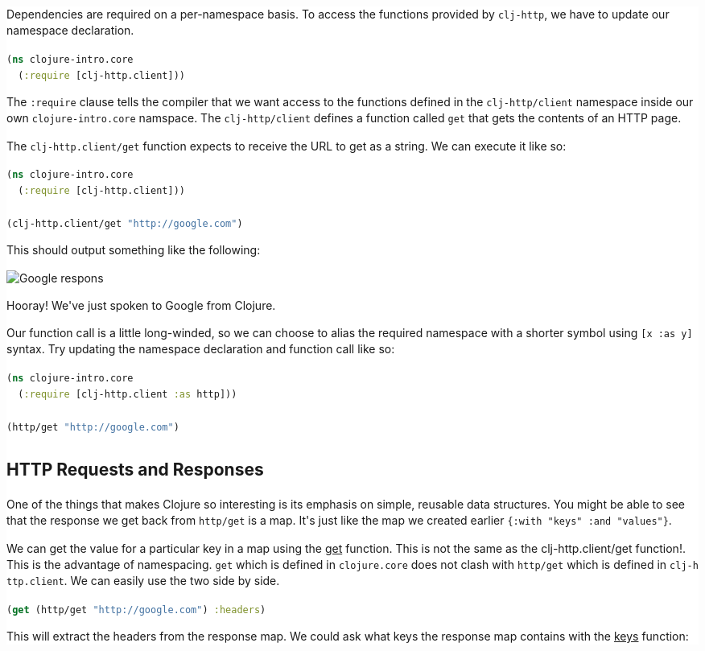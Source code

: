 Dependencies are required on a per-namespace basis. To access the functions provided by `clj-http`, we have to update our namespace declaration.

```clojure
(ns clojure-intro.core
  (:require [clj-http.client]))
```

The `:require` clause tells the compiler that we want access to the functions defined in the `clj-http/client` namespace inside our own `clojure-intro.core` namspace. The `clj-http/client` defines a function called `get` that gets the contents of an HTTP page.

The `clj-http.client/get` function expects to receive the URL to get as a string. We can execute it like so:

```clojure
(ns clojure-intro.core
  (:require [clj-http.client]))

(clj-http.client/get "http://google.com")

```

This should output something like the following:

![Google respons](https://github.com/makersacademy/course/blob/master/pills/images/clojure/google.png)

Hooray! We've just spoken to Google from Clojure.

Our function call is a little long-winded, so we can choose to alias the required namespace with a shorter symbol using `[x :as y]` syntax. Try updating the namespace declaration and function call like so:

```clojure
(ns clojure-intro.core
  (:require [clj-http.client :as http]))

(http/get "http://google.com")
```

## HTTP Requests and Responses

One of the things that makes Clojure so interesting is its emphasis on simple, reusable data structures. You might be able to see that the response we get back from `http/get` is a map. It's just like the map we created earlier `{:with "keys" :and "values"}`.

We can get the value for a particular key in a map using the [get](http://clojuredocs.org/clojure.core/get) function. This is not the same as the clj-http.client/get function!. This is the advantage of namespacing. `get` which is defined in `clojure.core` does not clash with `http/get` which is defined in `clj-http.client`. We can easily use the two side by side.

```clojure
(get (http/get "http://google.com") :headers)
```

This will extract the headers from the response map. We could ask what keys the response map contains with the [keys](http://clojuredocs.org/clojure.core/keys) function:

